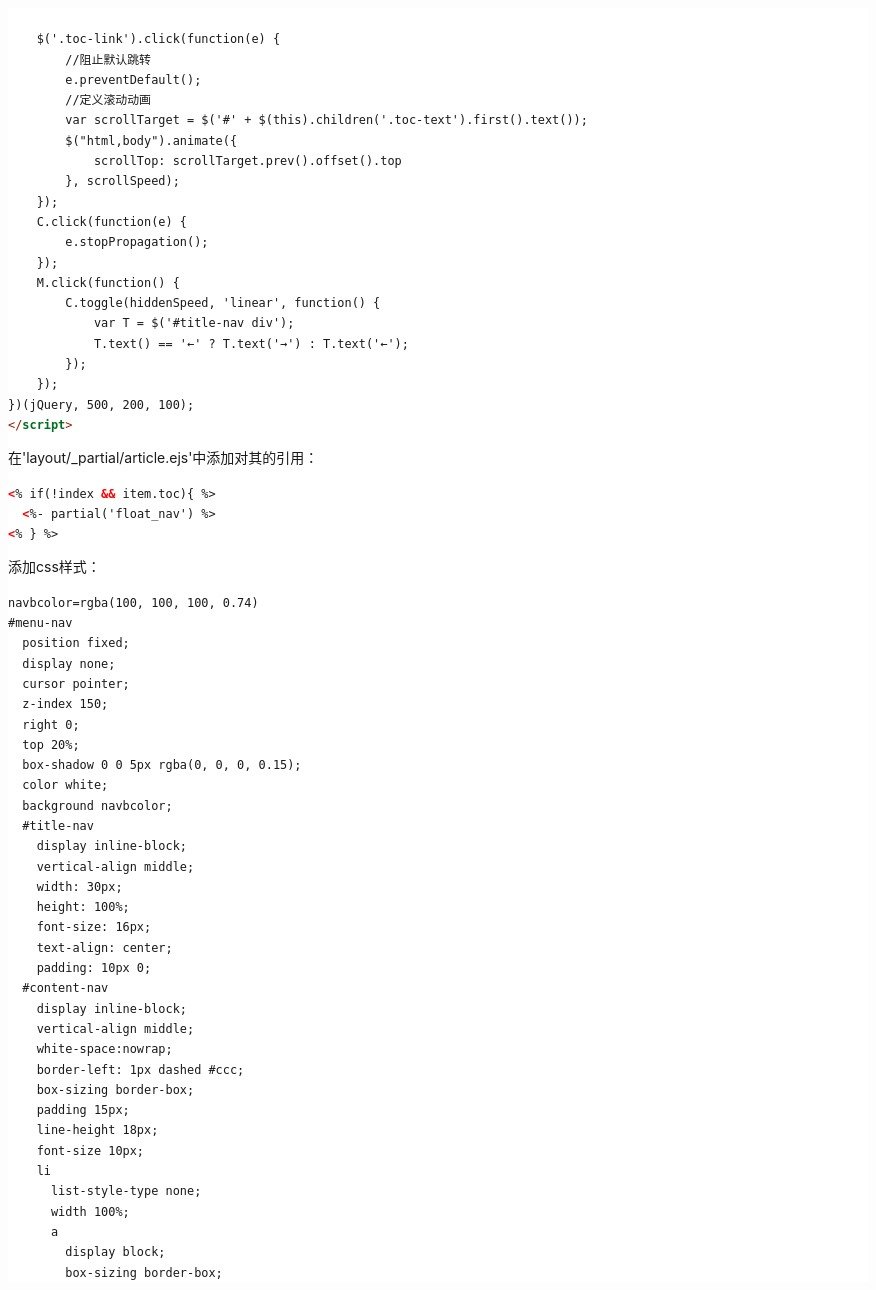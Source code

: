 ```Html

	$('.toc-link').click(function(e) {
		//阻止默认跳转
		e.preventDefault();
		//定义滚动动画
		var scrollTarget = $('#' + $(this).children('.toc-text').first().text());
		$("html,body").animate({
			scrollTop: scrollTarget.prev().offset().top
		}, scrollSpeed);
	});
	C.click(function(e) {
		e.stopPropagation();
	});
	M.click(function() {
		C.toggle(hiddenSpeed, 'linear', function() {
			var T = $('#title-nav div');
			T.text() == '←' ? T.text('→') : T.text('←');
		});
	});
})(jQuery, 500, 200, 100);
</script>
```
在'layout/_partial/article.ejs'中添加对其的引用：
```Html
<% if(!index && item.toc){ %>
  <%- partial('float_nav') %>
<% } %>
```
添加css样式：
```language
navbcolor=rgba(100, 100, 100, 0.74)
#menu-nav
  position fixed;
  display none;
  cursor pointer;
  z-index 150;
  right 0;
  top 20%;
  box-shadow 0 0 5px rgba(0, 0, 0, 0.15);
  color white;
  background navbcolor;
  #title-nav
    display inline-block;
    vertical-align middle;
    width: 30px;
    height: 100%;
    font-size: 16px;
    text-align: center;
    padding: 10px 0;
  #content-nav
    display inline-block;
    vertical-align middle;
    white-space:nowrap;
    border-left: 1px dashed #ccc;
    box-sizing border-box;
    padding 15px;
    line-height 18px;
    font-size 10px;
    li
      list-style-type none;
      width 100%;
      a
        display block;
        box-sizing border-box;
```